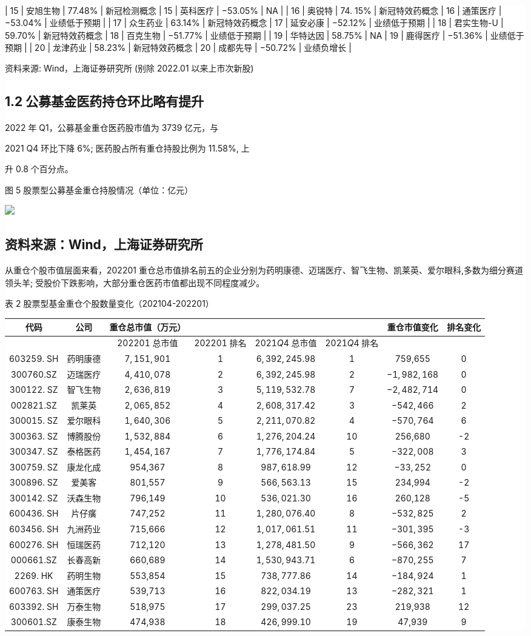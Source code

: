 | 15 | 安旭生物 | $77.48 \%$ | 新冠检测概念 | 15 | 英科医疗 | $-53.05 \%$ | $\mathrm{NA}$ |
| 16 | 奥锐特 | 74. $15 \%$ | 新冠特效药概念 | 16 | 通策医疗 | $-53.04 \%$ | 业绩低于预期 |
| 17 | 众生药业 | $63.14 \%$ | 新冠特效药概念 | 17 | 延安必康 | $-52.12 \%$ | 业绩低于预期 |
| 18 | 君实生物-U | $59.70 \%$ | 新冠特效药概念 | 18 | 百克生物 | $-51.77 \%$ | 业绩低于预期 |
| 19 | 华特达因 | $58.75 \%$ | $\mathrm{NA}$ | 19 | 鹿得医疗 | $-51.36 \%$ | 业绩低于预期 |
| 20 | 龙津药业 | $58.23 \%$ | 新冠特效药概念 | 20 | 成都先导 | $-50.72 \%$ | 业绩负增长 |

资料来源: Wind，上海证券研究所 (别除 2022.01 以来上市次新股)

## 1.2 公募基金医药持仓环比略有提升

2022 年 Q1，公募基金重仓医药股市值为 3739 亿元，与

2021 Q4 环比下降 6\%; 医药股占所有重仓持股比例为 $11.58 \%$, 上

升 0.8 个百分点。

图 5 股票型公募基金重仓持股情况（单位：亿元）

![](https://cdn.mathpix.com/cropped/2024_04_30_038405abf7a4971dfae7g-08.jpg?height=571&width=1154&top_left_y=420&top_left_x=662)

## 资料来源：Wind，上海证券研究所

从重仓个股市值层面来看，202201 重仓总市值排名前五的企业分别为药明康德、迈瑞医疗、智飞生物、凯莱英、爱尔眼科,多数为细分赛道领头羊; 受股价下跌影响，大部分重仓医药市值都出现不同程度减少。

表 2 股票型基金重仓个股数量变化（202104-202201）

| 代码 | 公司 | 重仓总市值（万元） |  |  |  | 重仓市值变化 | 排名变化 |
| :---: | :---: | :---: | :---: | :---: | :---: | :---: | :---: |
|  |  | 202201 总市值 | 202201 排名 | $2021 Q 4$ 总市值 | $2021 Q 4$ 排名 |  |  |
| 603259. SH | 药明康德 | $7,151,901$ | 1 | $6,392,245.98$ | 1 | 759,655 | 0 |
| $300760 . \mathrm{SZ}$ | 迈瑞医疗 | $4,410,078$ | 2 | $6,392,245.98$ | 2 | $-1,982,168$ | 0 |
| 300122. SZ | 智飞生物 | $2,636,819$ | 3 | $5,119,532.78$ | 7 | $-2,482,714$ | 0 |
| $002821 . \mathrm{SZ}$ | 凯莱英 | $2,065,852$ | 4 | $2,608,317.42$ | 3 | $-542,466$ | 2 |
| 300015. SZ | 爱尔眼科 | $1,640,306$ | 5 | $2,211,070.82$ | 4 | $-570,764$ | 6 |
| 300363. SZ | 博腾股份 | $1,532,884$ | 6 | $1,276,204.24$ | 10 | 256,680 | -2 |
| 300347. SZ | 泰格医药 | $1,454,167$ | 7 | $1,776,174.84$ | 5 | $-322,008$ | 3 |
| 300759. SZ | 康龙化成 | 954,367 | 8 | $987,618.99$ | 12 | $-33,252$ | 0 |
| 300896. SZ | 爱美客 | 801,557 | 9 | $566,563.13$ | 15 | 234,994 | -2 |
| 300142. SZ | 沃森生物 | 796,149 | 10 | $536,021.30$ | 16 | 260,128 | -5 |
| 600436. SH | 片仔癀 | 747,252 | 11 | $1,280,076.40$ | 8 | $-532,825$ | 2 |
| 603456. SH | 九洲药业 | 715,666 | 12 | $1,017,061.51$ | 11 | $-301,395$ | -3 |
| 600276. SH | 恒瑞医药 | 712,120 | 13 | $1,278,481.50$ | 9 | $-566,362$ | 17 |
| $000661 . \mathrm{SZ}$ | 长春高新 | 660,689 | 14 | $1,530,943.71$ | 6 | $-870,255$ | 7 |
| 2269. HK | 药明生物 | 553,854 | 15 | $738,777.86$ | 14 | $-184,924$ | 1 |
| 600763. SH | 通策医疗 | 539,713 | 16 | $822,034.19$ | 13 | $-282,321$ | 1 |
| 603392. SH | 万泰生物 | 518,975 | 17 | $299,037.25$ | 23 | 219,938 | 12 |
| 300601.SZ | 康泰生物 | 474,938 | 18 | $426,999.10$ | 19 | 47,939 | 9 |